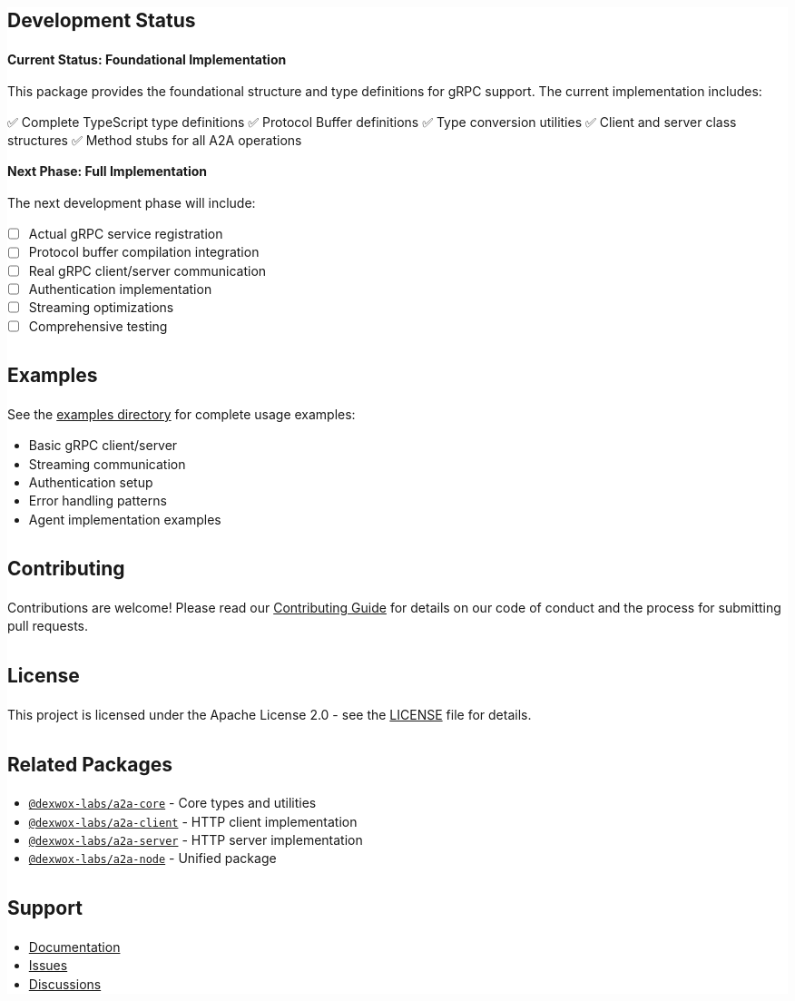 ## Development Status

**Current Status: Foundational Implementation**

This package provides the foundational structure and type definitions for gRPC support. The current implementation includes:

✅ Complete TypeScript type definitions
✅ Protocol Buffer definitions
✅ Type conversion utilities
✅ Client and server class structures
✅ Method stubs for all A2A operations

**Next Phase: Full Implementation**

The next development phase will include:
- [ ] Actual gRPC service registration
- [ ] Protocol buffer compilation integration
- [ ] Real gRPC client/server communication
- [ ] Authentication implementation
- [ ] Streaming optimizations
- [ ] Comprehensive testing

## Examples

See the [examples directory](../../examples/) for complete usage examples:

- Basic gRPC client/server
- Streaming communication
- Authentication setup
- Error handling patterns
- Agent implementation examples

## Contributing

Contributions are welcome! Please read our [Contributing Guide](../../CONTRIBUTING.md) for details on our code of conduct and the process for submitting pull requests.

## License

This project is licensed under the Apache License 2.0 - see the [LICENSE](../../LICENSE) file for details.

## Related Packages

- [`@dexwox-labs/a2a-core`](../core/) - Core types and utilities
- [`@dexwox-labs/a2a-client`](../client/) - HTTP client implementation
- [`@dexwox-labs/a2a-server`](../server/) - HTTP server implementation
- [`@dexwox-labs/a2a-node`](../../a2a-node/) - Unified package

## Support

- [Documentation](https://dexwox-innovations-org.github.io/a2a-node-sdk/)
- [Issues](https://github.com/Dexwox-Innovations-Org/a2a-node-sdk/issues)
- [Discussions](https://github.com/Dexwox-Innovations-Org/a2a-node-sdk/discussions)